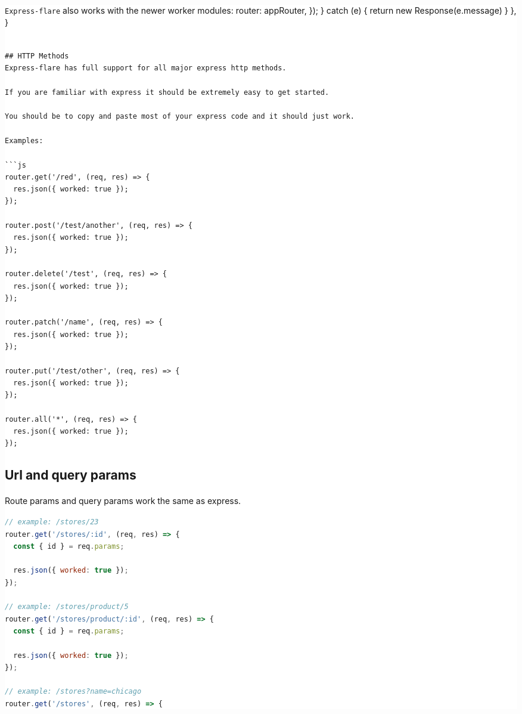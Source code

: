 ```Express-flare``` also works with the newer worker modules:
        router: appRouter,
      });
    } catch (e) {
      return new Response(e.message)
    }
  },
}
```

## HTTP Methods
Express-flare has full support for all major express http methods.

If you are familiar with express it should be extremely easy to get started. 

You should be to copy and paste most of your express code and it should just work.

Examples:

```js
router.get('/red', (req, res) => {
  res.json({ worked: true });
});

router.post('/test/another', (req, res) => {
  res.json({ worked: true });
});

router.delete('/test', (req, res) => {
  res.json({ worked: true });
});

router.patch('/name', (req, res) => {
  res.json({ worked: true });
});

router.put('/test/other', (req, res) => {
  res.json({ worked: true });
});

router.all('*', (req, res) => {
  res.json({ worked: true });
});
```

## Url and query params

Route params and query params work the same as express.

```js
// example: /stores/23
router.get('/stores/:id', (req, res) => {
  const { id } = req.params;

  res.json({ worked: true });
});

// example: /stores/product/5
router.get('/stores/product/:id', (req, res) => {
  const { id } = req.params;

  res.json({ worked: true });
});

// example: /stores?name=chicago
router.get('/stores', (req, res) => {
```